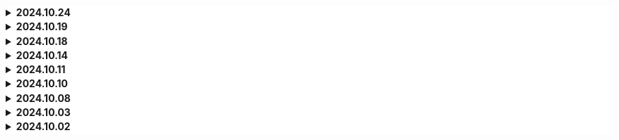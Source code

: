 
<details><summary><strong>2024.10.24</strong></summary></details>


<details><summary><strong>2024.10.19</strong></summary></details>

<details><summary><strong>2024.10.18</strong></summary></details>

<details><summary><strong>2024.10.14</strong></summary></details>

<details><summary><strong>2024.10.11</strong></summary></details>

<details><summary><strong>2024.10.10</strong></summary></details>

<details><summary><strong>2024.10.08</strong></summary></details>

<details><summary><strong>2024.10.03</strong></summary></details>

<details><summary><strong>2024.10.02</strong></summary></details>
